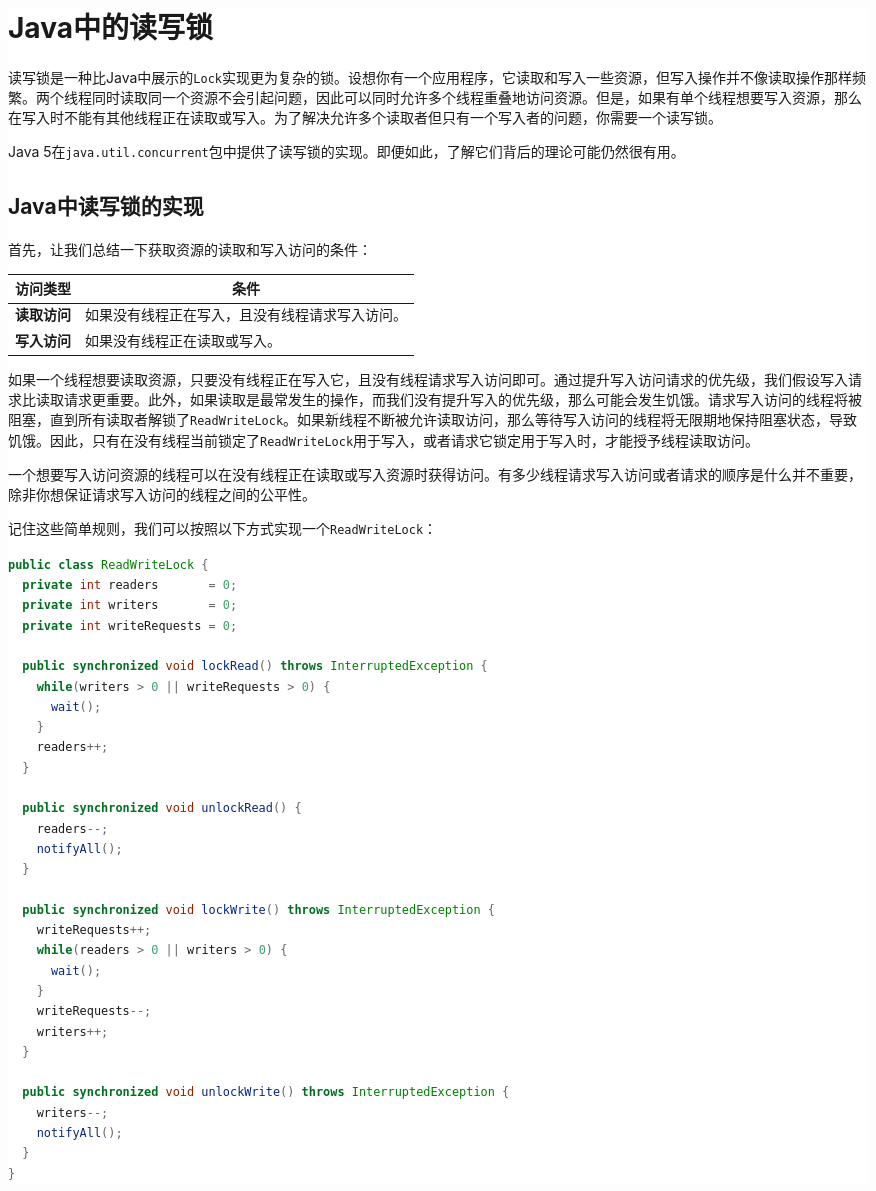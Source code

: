 # Java中的读写锁

读写锁是一种比Java中展示的`Lock`实现更为复杂的锁。设想你有一个应用程序，它读取和写入一些资源，但写入操作并不像读取操作那样频繁。两个线程同时读取同一个资源不会引起问题，因此可以同时允许多个线程重叠地访问资源。但是，如果有单个线程想要写入资源，那么在写入时不能有其他线程正在读取或写入。为了解决允许多个读取者但只有一个写入者的问题，你需要一个读写锁。

Java 5在`java.util.concurrent`包中提供了读写锁的实现。即便如此，了解它们背后的理论可能仍然很有用。

## Java中读写锁的实现

首先，让我们总结一下获取资源的读取和写入访问的条件：

| 访问类型 | 条件 |
| --- | --- |
| **读取访问** | 如果没有线程正在写入，且没有线程请求写入访问。 |
| **写入访问** | 如果没有线程正在读取或写入。 |

如果一个线程想要读取资源，只要没有线程正在写入它，且没有线程请求写入访问即可。通过提升写入访问请求的优先级，我们假设写入请求比读取请求更重要。此外，如果读取是最常发生的操作，而我们没有提升写入的优先级，那么可能会发生饥饿。请求写入访问的线程将被阻塞，直到所有读取者解锁了`ReadWriteLock`。如果新线程不断被允许读取访问，那么等待写入访问的线程将无限期地保持阻塞状态，导致饥饿。因此，只有在没有线程当前锁定了`ReadWriteLock`用于写入，或者请求它锁定用于写入时，才能授予线程读取访问。

一个想要写入访问资源的线程可以在没有线程正在读取或写入资源时获得访问。有多少线程请求写入访问或者请求的顺序是什么并不重要，除非你想保证请求写入访问的线程之间的公平性。

记住这些简单规则，我们可以按照以下方式实现一个`ReadWriteLock`：

```java
public class ReadWriteLock {
  private int readers       = 0;
  private int writers       = 0;
  private int writeRequests = 0;

  public synchronized void lockRead() throws InterruptedException {
    while(writers > 0 || writeRequests > 0) {
      wait();
    }
    readers++;
  }

  public synchronized void unlockRead() {
    readers--;
    notifyAll();
  }

  public synchronized void lockWrite() throws InterruptedException {
    writeRequests++;
    while(readers > 0 || writers > 0) {
      wait();
    }
    writeRequests--;
    writers++;
  }

  public synchronized void unlockWrite() throws InterruptedException {
    writers--;
    notifyAll();
  }
}
```
